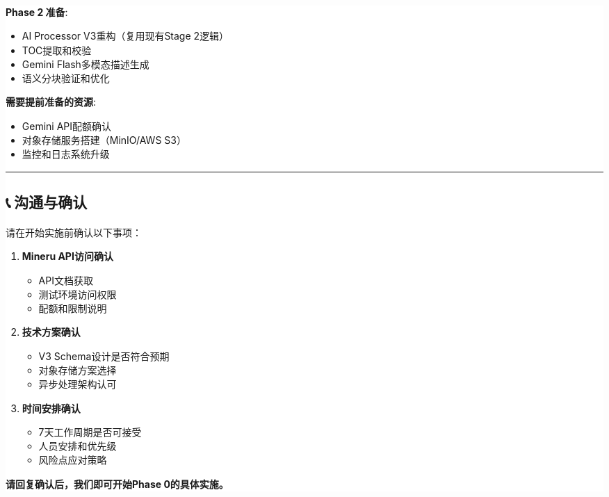 **Phase 2 准备**:
- AI Processor V3重构（复用现有Stage 2逻辑）
- TOC提取和校验
- Gemini Flash多模态描述生成
- 语义分块验证和优化

**需要提前准备的资源**:
- Gemini API配额确认
- 对象存储服务搭建（MinIO/AWS S3）
- 监控和日志系统升级

---

## 📞 沟通与确认

请在开始实施前确认以下事项：

1. **Mineru API访问确认**
   - API文档获取
   - 测试环境访问权限
   - 配额和限制说明

2. **技术方案确认**
   - V3 Schema设计是否符合预期
   - 对象存储方案选择
   - 异步处理架构认可

3. **时间安排确认**
   - 7天工作周期是否可接受
   - 人员安排和优先级
   - 风险点应对策略

**请回复确认后，我们即可开始Phase 0的具体实施。** 
